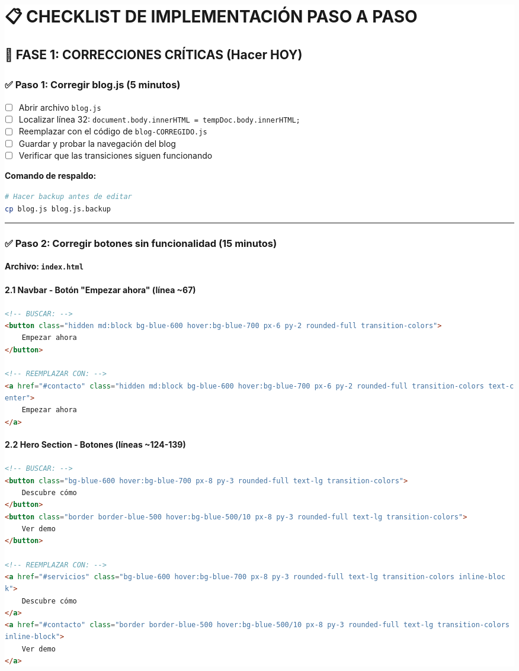 # 📋 CHECKLIST DE IMPLEMENTACIÓN PASO A PASO

## 🚨 FASE 1: CORRECCIONES CRÍTICAS (Hacer HOY)

### ✅ Paso 1: Corregir blog.js (5 minutos)
- [ ] Abrir archivo `blog.js`
- [ ] Localizar línea 32: `document.body.innerHTML = tempDoc.body.innerHTML;`
- [ ] Reemplazar con el código de `blog-CORREGIDO.js`
- [ ] Guardar y probar la navegación del blog
- [ ] Verificar que las transiciones siguen funcionando

**Comando de respaldo:**
```bash
# Hacer backup antes de editar
cp blog.js blog.js.backup
```

---

### ✅ Paso 2: Corregir botones sin funcionalidad (15 minutos)

**Archivo: `index.html`**

#### 2.1 Navbar - Botón "Empezar ahora" (línea ~67)
```html
<!-- BUSCAR: -->
<button class="hidden md:block bg-blue-600 hover:bg-blue-700 px-6 py-2 rounded-full transition-colors">
    Empezar ahora
</button>

<!-- REEMPLAZAR CON: -->
<a href="#contacto" class="hidden md:block bg-blue-600 hover:bg-blue-700 px-6 py-2 rounded-full transition-colors text-center">
    Empezar ahora
</a>
```

#### 2.2 Hero Section - Botones (líneas ~124-139)
```html
<!-- BUSCAR: -->
<button class="bg-blue-600 hover:bg-blue-700 px-8 py-3 rounded-full text-lg transition-colors">
    Descubre cómo
</button>
<button class="border border-blue-500 hover:bg-blue-500/10 px-8 py-3 rounded-full text-lg transition-colors">
    Ver demo
</button>

<!-- REEMPLAZAR CON: -->
<a href="#servicios" class="bg-blue-600 hover:bg-blue-700 px-8 py-3 rounded-full text-lg transition-colors inline-block">
    Descubre cómo
</a>
<a href="#contacto" class="border border-blue-500 hover:bg-blue-500/10 px-8 py-3 rounded-full text-lg transition-colors inline-block">
    Ver demo
</a>
```
